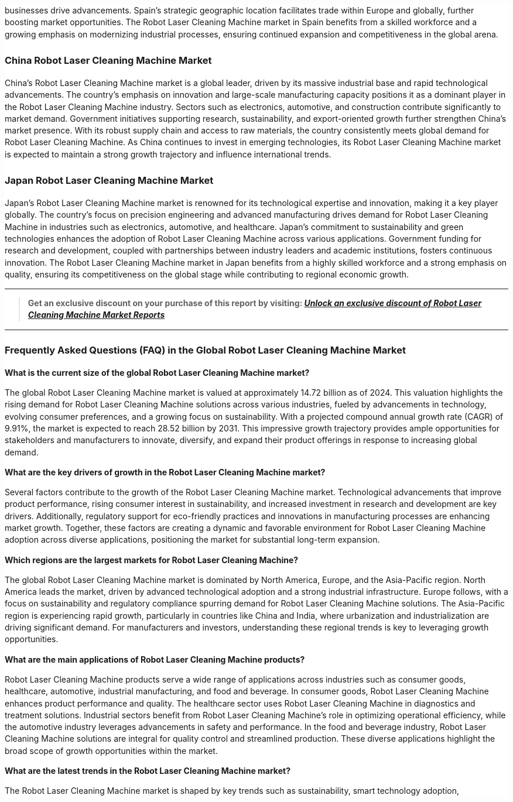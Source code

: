businesses drive advancements. Spain&rsquo;s strategic geographic location facilitates trade within Europe and globally, further boosting market opportunities. The Robot Laser Cleaning Machine market in Spain benefits from a skilled workforce and a growing emphasis on modernizing industrial processes, ensuring continued expansion and competitiveness in the global arena.</p><h3>China Robot Laser Cleaning Machine Market</h3><p>China&rsquo;s Robot Laser Cleaning Machine market is a global leader, driven by its massive industrial base and rapid technological advancements. The country&rsquo;s emphasis on innovation and large-scale manufacturing capacity positions it as a dominant player in the Robot Laser Cleaning Machine industry. Sectors such as electronics, automotive, and construction contribute significantly to market demand. Government initiatives supporting research, sustainability, and export-oriented growth further strengthen China&rsquo;s market presence. With its robust supply chain and access to raw materials, the country consistently meets global demand for Robot Laser Cleaning Machine. As China continues to invest in emerging technologies, its Robot Laser Cleaning Machine market is expected to maintain a strong growth trajectory and influence international trends.</p><h3>Japan Robot Laser Cleaning Machine Market</h3><p>Japan&rsquo;s Robot Laser Cleaning Machine market is renowned for its technological expertise and innovation, making it a key player globally. The country&rsquo;s focus on precision engineering and advanced manufacturing drives demand for Robot Laser Cleaning Machine in industries such as electronics, automotive, and healthcare. Japan&rsquo;s commitment to sustainability and green technologies enhances the adoption of Robot Laser Cleaning Machine across various applications. Government funding for research and development, coupled with partnerships between industry leaders and academic institutions, fosters continuous innovation. The Robot Laser Cleaning Machine market in Japan benefits from a highly skilled workforce and a strong emphasis on quality, ensuring its competitiveness on the global stage while contributing to regional economic growth.</p><hr /><blockquote><p><strong>Get an exclusive discount on your purchase of this report by visiting: <em><a href="://marketresearchpulse.com/ask-for-discount/14765?utm_source=Github&amp;utm_medium=0111">Unlock an exclusive discount of Robot Laser Cleaning Machine Market Reports</a></em>&nbsp;</strong></p></blockquote><hr /><h3>Frequently Asked Questions (FAQ) in the Global Robot Laser Cleaning Machine Market</h3><p><strong>What is the current size of the global Robot Laser Cleaning Machine market?</strong></p><p>The global Robot Laser Cleaning Machine market is valued at approximately 14.72 billion as of 2024. This valuation highlights the rising demand for Robot Laser Cleaning Machine solutions across various industries, fueled by advancements in technology, evolving consumer preferences, and a growing focus on sustainability. With a projected compound annual growth rate (CAGR) of 9.91%, the market is expected to reach 28.52 billion by 2031. This impressive growth trajectory provides ample opportunities for stakeholders and manufacturers to innovate, diversify, and expand their product offerings in response to increasing global demand.</p><p><strong>What are the key drivers of growth in the Robot Laser Cleaning Machine market?</strong></p><p>Several factors contribute to the growth of the Robot Laser Cleaning Machine market. Technological advancements that improve product performance, rising consumer interest in sustainability, and increased investment in research and development are key drivers. Additionally, regulatory support for eco-friendly practices and innovations in manufacturing processes are enhancing market growth. Together, these factors are creating a dynamic and favorable environment for Robot Laser Cleaning Machine adoption across diverse applications, positioning the market for substantial long-term expansion.</p><p><strong>Which regions are the largest markets for Robot Laser Cleaning Machine?</strong></p><p>The global Robot Laser Cleaning Machine market is dominated by North America, Europe, and the Asia-Pacific region. North America leads the market, driven by advanced technological adoption and a strong industrial infrastructure. Europe follows, with a focus on sustainability and regulatory compliance spurring demand for Robot Laser Cleaning Machine solutions. The Asia-Pacific region is experiencing rapid growth, particularly in countries like China and India, where urbanization and industrialization are driving significant demand. For manufacturers and investors, understanding these regional trends is key to leveraging growth opportunities.</p><p><strong>What are the main applications of Robot Laser Cleaning Machine products?</strong></p><p>Robot Laser Cleaning Machine products serve a wide range of applications across industries such as consumer goods, healthcare, automotive, industrial manufacturing, and food and beverage. In consumer goods, Robot Laser Cleaning Machine enhances product performance and quality. The healthcare sector uses Robot Laser Cleaning Machine in diagnostics and treatment solutions. Industrial sectors benefit from Robot Laser Cleaning Machine&rsquo;s role in optimizing operational efficiency, while the automotive industry leverages advancements in safety and performance. In the food and beverage industry, Robot Laser Cleaning Machine solutions are integral for quality control and streamlined production. These diverse applications highlight the broad scope of growth opportunities within the market.</p><p><strong>What are the latest trends in the Robot Laser Cleaning Machine market?</strong></p><p>The Robot Laser Cleaning Machine market is shaped by key trends such as sustainability, smart technology adoption,